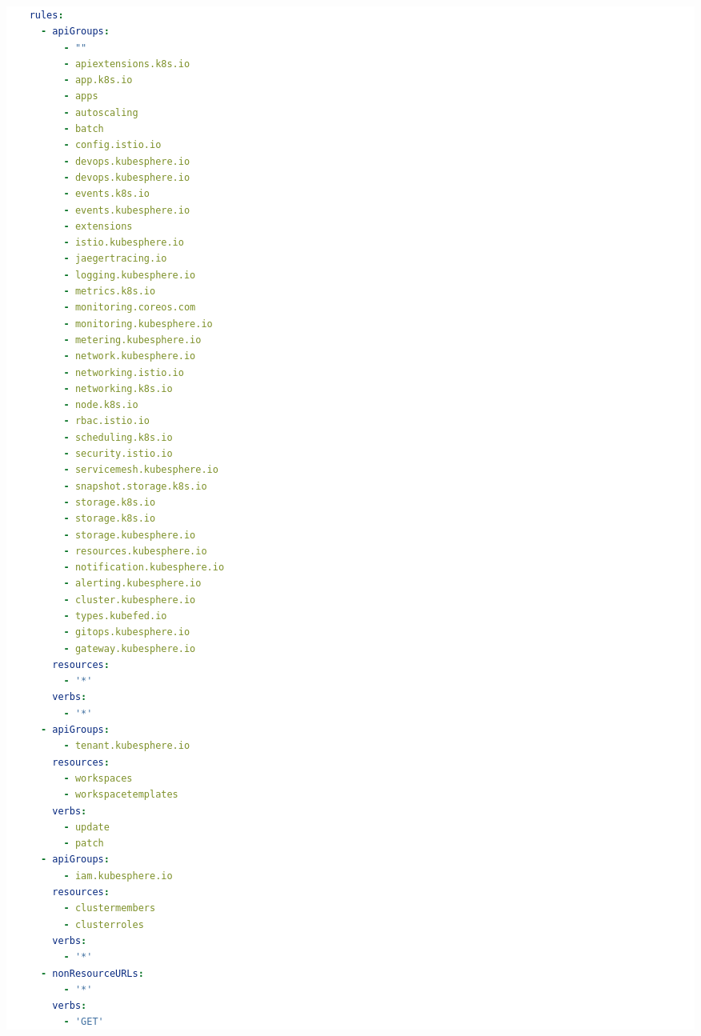 ```yaml
    rules:
      - apiGroups:
          - ""
          - apiextensions.k8s.io
          - app.k8s.io
          - apps
          - autoscaling
          - batch
          - config.istio.io
          - devops.kubesphere.io
          - devops.kubesphere.io
          - events.k8s.io
          - events.kubesphere.io
          - extensions
          - istio.kubesphere.io
          - jaegertracing.io
          - logging.kubesphere.io
          - metrics.k8s.io
          - monitoring.coreos.com
          - monitoring.kubesphere.io
          - metering.kubesphere.io
          - network.kubesphere.io
          - networking.istio.io
          - networking.k8s.io
          - node.k8s.io
          - rbac.istio.io
          - scheduling.k8s.io
          - security.istio.io
          - servicemesh.kubesphere.io
          - snapshot.storage.k8s.io
          - storage.k8s.io
          - storage.k8s.io
          - storage.kubesphere.io
          - resources.kubesphere.io
          - notification.kubesphere.io
          - alerting.kubesphere.io
          - cluster.kubesphere.io
          - types.kubefed.io
          - gitops.kubesphere.io
          - gateway.kubesphere.io
        resources:
          - '*'
        verbs:
          - '*'
      - apiGroups:
          - tenant.kubesphere.io
        resources:
          - workspaces
          - workspacetemplates
        verbs:
          - update
          - patch
      - apiGroups:
          - iam.kubesphere.io
        resources:
          - clustermembers
          - clusterroles
        verbs:
          - '*'
      - nonResourceURLs:
          - '*'
        verbs:
          - 'GET'
```